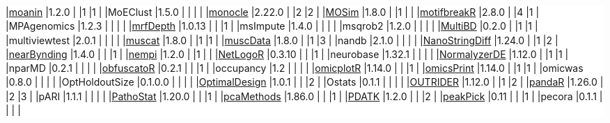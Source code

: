|[moanin](problems.md#moanin)                                                   |1.2.0   |      |1       |1    |
|MoEClust                                                                       |1.5.0   |      |        |     |
|[monocle](problems.md#monocle)                                                 |2.22.0  |      |2       |2    |
|[MOSim](problems.md#mosim)                                                     |1.8.0   |      |1       |     |
|[motifbreakR](problems.md#motifbreakr)                                         |2.8.0   |      |4       |1    |
|MPAgenomics                                                                    |1.2.3   |      |        |     |
|[mrfDepth](problems.md#mrfdepth)                                               |1.0.13  |      |        |1    |
|msImpute                                                                       |1.4.0   |      |        |     |
|msqrob2                                                                        |1.2.0   |      |        |     |
|[MultiBD](problems.md#multibd)                                                 |0.2.0   |      |1       |1    |
|multiviewtest                                                                  |2.0.1   |      |        |     |
|[muscat](problems.md#muscat)                                                   |1.8.0   |      |1       |1    |
|[muscData](problems.md#muscdata)                                               |1.8.0   |      |1       |3    |
|nandb                                                                          |2.1.0   |      |        |     |
|[NanoStringDiff](problems.md#nanostringdiff)                                   |1.24.0  |      |1       |2    |
|[nearBynding](problems.md#nearbynding)                                         |1.4.0   |      |        |1    |
|[nempi](problems.md#nempi)                                                     |1.2.0   |      |1       |     |
|[NetLogoR](problems.md#netlogor)                                               |0.3.10  |      |        |1    |
|neurobase                                                                      |1.32.1  |      |        |     |
|[NormalyzerDE](problems.md#normalyzerde)                                       |1.12.0  |      |1       |1    |
|nparMD                                                                         |0.2.1   |      |        |     |
|[obfuscatoR](problems.md#obfuscator)                                           |0.2.1   |      |        |1    |
|occupancy                                                                      |1.2     |      |        |     |
|[omicplotR](problems.md#omicplotr)                                             |1.14.0  |      |        |1    |
|[omicsPrint](problems.md#omicsprint)                                           |1.14.0  |      |1       |1    |
|omicwas                                                                        |0.8.0   |      |        |     |
|OptHoldoutSize                                                                 |0.1.0.0 |      |        |     |
|[OptimalDesign](problems.md#optimaldesign)                                     |1.0.1   |      |        |2    |
|Ostats                                                                         |0.1.1   |      |        |     |
|[OUTRIDER](problems.md#outrider)                                               |1.12.0  |      |1       |2    |
|[pandaR](problems.md#pandar)                                                   |1.26.0  |      |2       |3    |
|pARI                                                                           |1.1.1   |      |        |     |
|[PathoStat](problems.md#pathostat)                                             |1.20.0  |      |        |1    |
|[pcaMethods](problems.md#pcamethods)                                           |1.86.0  |      |        |1    |
|[PDATK](problems.md#pdatk)                                                     |1.2.0   |      |        |2    |
|[peakPick](problems.md#peakpick)                                               |0.11    |      |        |1    |
|pecora                                                                         |0.1.1   |      |        |     |